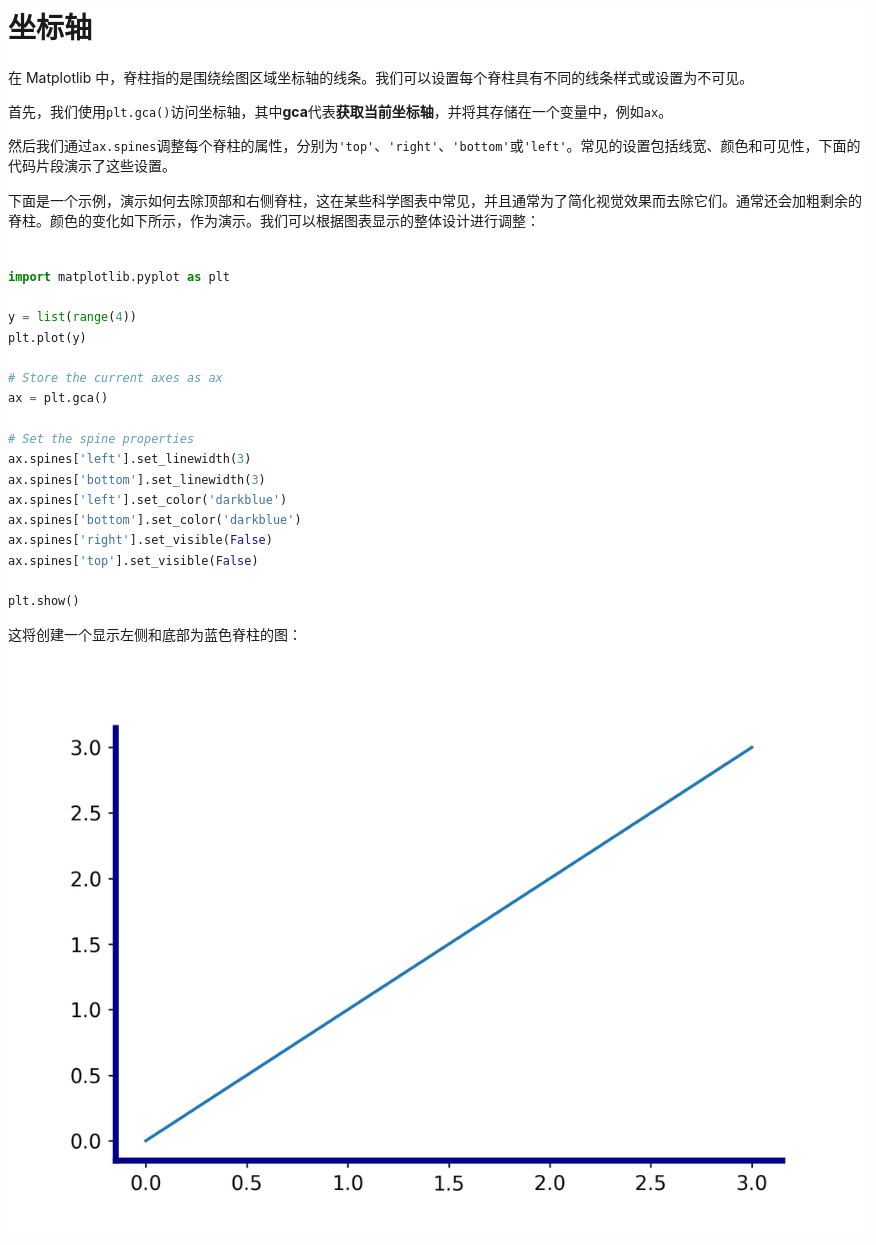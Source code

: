 # 坐标轴

在 Matplotlib 中，脊柱指的是围绕绘图区域坐标轴的线条。我们可以设置每个脊柱具有不同的线条样式或设置为不可见。

首先，我们使用`plt.gca()`访问坐标轴，其中**gca**代表**获取当前坐标轴**，并将其存储在一个变量中，例如`ax`。

然后我们通过`ax.spines`调整每个脊柱的属性，分别为`'top'`、`'right'`、`'bottom'`或`'left'`。常见的设置包括线宽、颜色和可见性，下面的代码片段演示了这些设置。

下面是一个示例，演示如何去除顶部和右侧脊柱，这在某些科学图表中常见，并且通常为了简化视觉效果而去除它们。通常还会加粗剩余的脊柱。颜色的变化如下所示，作为演示。我们可以根据图表显示的整体设计进行调整：

```py

import matplotlib.pyplot as plt

y = list(range(4))
plt.plot(y)

# Store the current axes as ax
ax = plt.gca()

# Set the spine properties
ax.spines['left'].set_linewidth(3)
ax.spines['bottom'].set_linewidth(3)
ax.spines['left'].set_color('darkblue')
ax.spines['bottom'].set_color('darkblue')
ax.spines['right'].set_visible(False)
ax.spines['top'].set_visible(False)

plt.show()
```

这将创建一个显示左侧和底部为蓝色脊柱的图：

![](img/3c9551bf-bc93-44e6-a6b5-febc805bfeb7.png)
